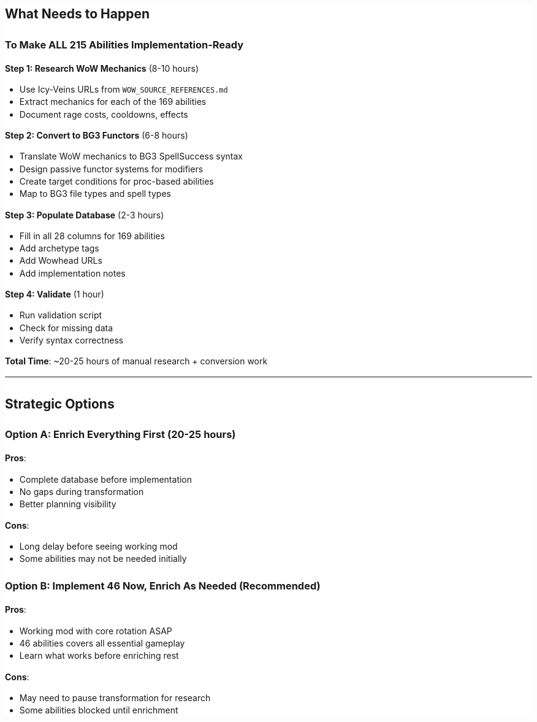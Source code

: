 
## What Needs to Happen

### To Make ALL 215 Abilities Implementation-Ready

**Step 1: Research WoW Mechanics** (8-10 hours)
- Use Icy-Veins URLs from `WOW_SOURCE_REFERENCES.md`
- Extract mechanics for each of the 169 abilities
- Document rage costs, cooldowns, effects

**Step 2: Convert to BG3 Functors** (6-8 hours)
- Translate WoW mechanics to BG3 SpellSuccess syntax
- Design passive functor systems for modifiers
- Create target conditions for proc-based abilities
- Map to BG3 file types and spell types

**Step 3: Populate Database** (2-3 hours)
- Fill in all 28 columns for 169 abilities
- Add archetype tags
- Add Wowhead URLs
- Add implementation notes

**Step 4: Validate** (1 hour)
- Run validation script
- Check for missing data
- Verify syntax correctness

**Total Time**: ~20-25 hours of manual research + conversion work

---

## Strategic Options

### Option A: Enrich Everything First (20-25 hours)
**Pros**:
- Complete database before implementation
- No gaps during transformation
- Better planning visibility

**Cons**:
- Long delay before seeing working mod
- Some abilities may not be needed initially

### Option B: Implement 46 Now, Enrich As Needed (Recommended)
**Pros**:
- Working mod with core rotation ASAP
- 46 abilities covers all essential gameplay
- Learn what works before enriching rest

**Cons**:
- May need to pause transformation for research
- Some abilities blocked until enrichment
